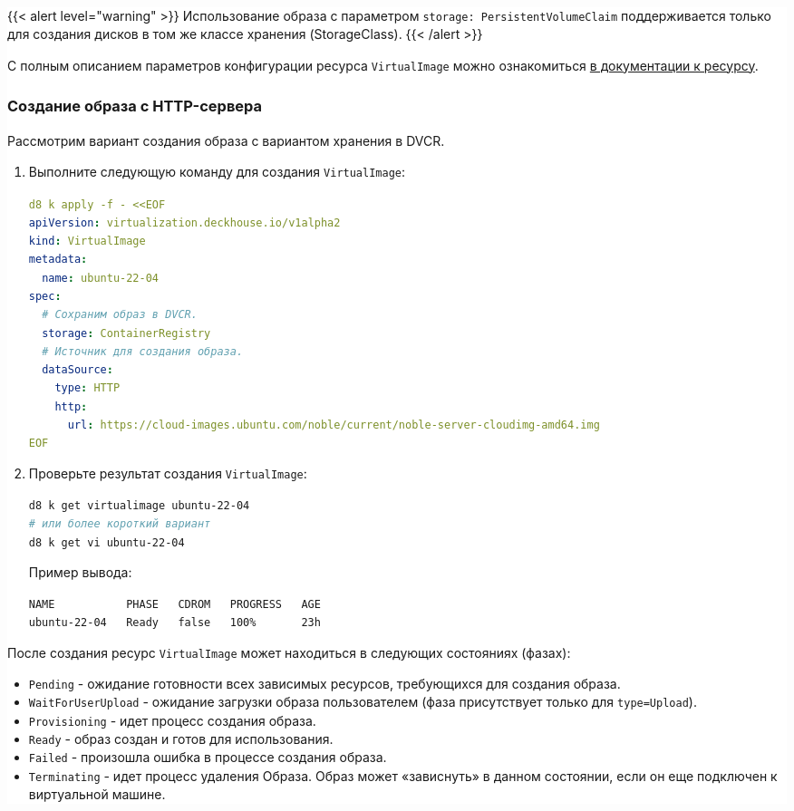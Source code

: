 {{< alert level="warning" >}}
Использование образа с параметром `storage: PersistentVolumeClaim` поддерживается только для создания дисков в том же классе хранения (StorageClass).
{{< /alert >}}

С полным описанием параметров конфигурации ресурса `VirtualImage` можно ознакомиться [в документации к ресурсу](cr.html#virtualimage).

### Создание образа с HTTP-сервера

Рассмотрим вариант создания образа с вариантом хранения в DVCR.

1. Выполните следующую команду для создания `VirtualImage`:

   ```yaml
   d8 k apply -f - <<EOF
   apiVersion: virtualization.deckhouse.io/v1alpha2
   kind: VirtualImage
   metadata:
     name: ubuntu-22-04
   spec:
     # Сохраним образ в DVCR.
     storage: ContainerRegistry
     # Источник для создания образа.
     dataSource:
       type: HTTP
       http:
         url: https://cloud-images.ubuntu.com/noble/current/noble-server-cloudimg-amd64.img
   EOF
   ```

1. Проверьте результат создания `VirtualImage`:

   ```bash
   d8 k get virtualimage ubuntu-22-04
   # или более короткий вариант
   d8 k get vi ubuntu-22-04
   ```

   Пример вывода:

   ```txt
   NAME           PHASE   CDROM   PROGRESS   AGE
   ubuntu-22-04   Ready   false   100%       23h
   ```

После создания ресурс `VirtualImage` может находиться в следующих состояниях (фазах):

- `Pending` - ожидание готовности всех зависимых ресурсов, требующихся для создания образа.
- `WaitForUserUpload` - ожидание загрузки образа пользователем (фаза присутствует только для `type=Upload`).
- `Provisioning` - идет процесс создания образа.
- `Ready` - образ создан и готов для использования.
- `Failed` - произошла ошибка в процессе создания образа.
- `Terminating` - идет процесс удаления Образа. Образ может «зависнуть» в данном состоянии, если он еще подключен к виртуальной машине.
